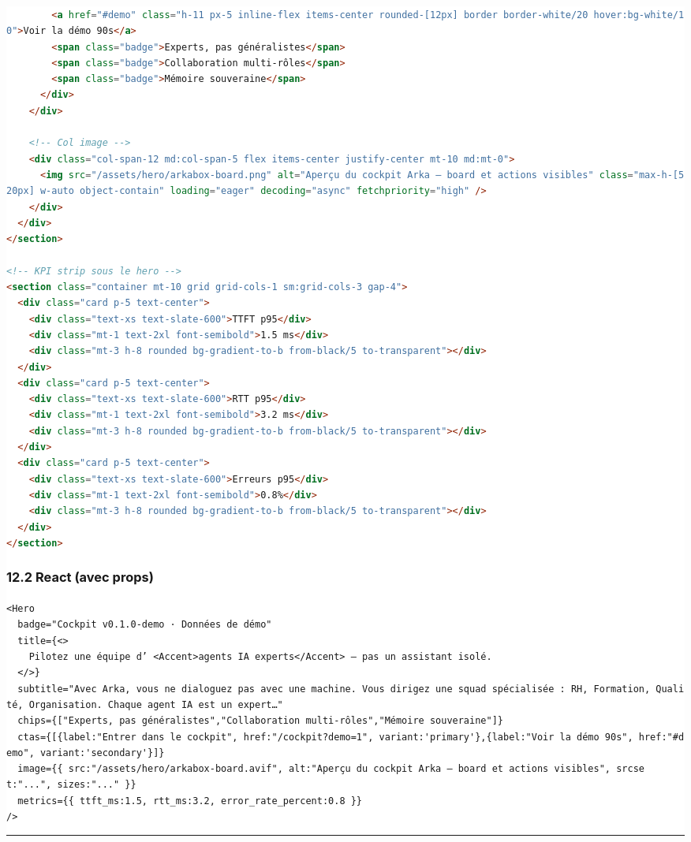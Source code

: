 ```html
        <a href="#demo" class="h-11 px-5 inline-flex items-center rounded-[12px] border border-white/20 hover:bg-white/10">Voir la démo 90s</a>
        <span class="badge">Experts, pas généralistes</span>
        <span class="badge">Collaboration multi‑rôles</span>
        <span class="badge">Mémoire souveraine</span>
      </div>
    </div>

    <!-- Col image -->
    <div class="col-span-12 md:col-span-5 flex items-center justify-center mt-10 md:mt-0">
      <img src="/assets/hero/arkabox-board.png" alt="Aperçu du cockpit Arka – board et actions visibles" class="max-h-[520px] w-auto object-contain" loading="eager" decoding="async" fetchpriority="high" />
    </div>
  </div>
</section>

<!-- KPI strip sous le hero -->
<section class="container mt-10 grid grid-cols-1 sm:grid-cols-3 gap-4">
  <div class="card p-5 text-center">
    <div class="text-xs text-slate-600">TTFT p95</div>
    <div class="mt-1 text-2xl font-semibold">1.5 ms</div>
    <div class="mt-3 h-8 rounded bg-gradient-to-b from-black/5 to-transparent"></div>
  </div>
  <div class="card p-5 text-center">
    <div class="text-xs text-slate-600">RTT p95</div>
    <div class="mt-1 text-2xl font-semibold">3.2 ms</div>
    <div class="mt-3 h-8 rounded bg-gradient-to-b from-black/5 to-transparent"></div>
  </div>
  <div class="card p-5 text-center">
    <div class="text-xs text-slate-600">Erreurs p95</div>
    <div class="mt-1 text-2xl font-semibold">0.8%</div>
    <div class="mt-3 h-8 rounded bg-gradient-to-b from-black/5 to-transparent"></div>
  </div>
</section>
```

### 12.2 React (avec props)

```tsx
<Hero
  badge="Cockpit v0.1.0-demo · Données de démo"
  title={<>
    Pilotez une équipe d’ <Accent>agents IA experts</Accent> — pas un assistant isolé.
  </>}
  subtitle="Avec Arka, vous ne dialoguez pas avec une machine. Vous dirigez une squad spécialisée : RH, Formation, Qualité, Organisation. Chaque agent IA est un expert…"
  chips={["Experts, pas généralistes","Collaboration multi‑rôles","Mémoire souveraine"]}
  ctas={[{label:"Entrer dans le cockpit", href:"/cockpit?demo=1", variant:'primary'},{label:"Voir la démo 90s", href:"#demo", variant:'secondary'}]}
  image={{ src:"/assets/hero/arkabox-board.avif", alt:"Aperçu du cockpit Arka – board et actions visibles", srcset:"...", sizes:"..." }}
  metrics={{ ttft_ms:1.5, rtt_ms:3.2, error_rate_percent:0.8 }}
/>
```

---